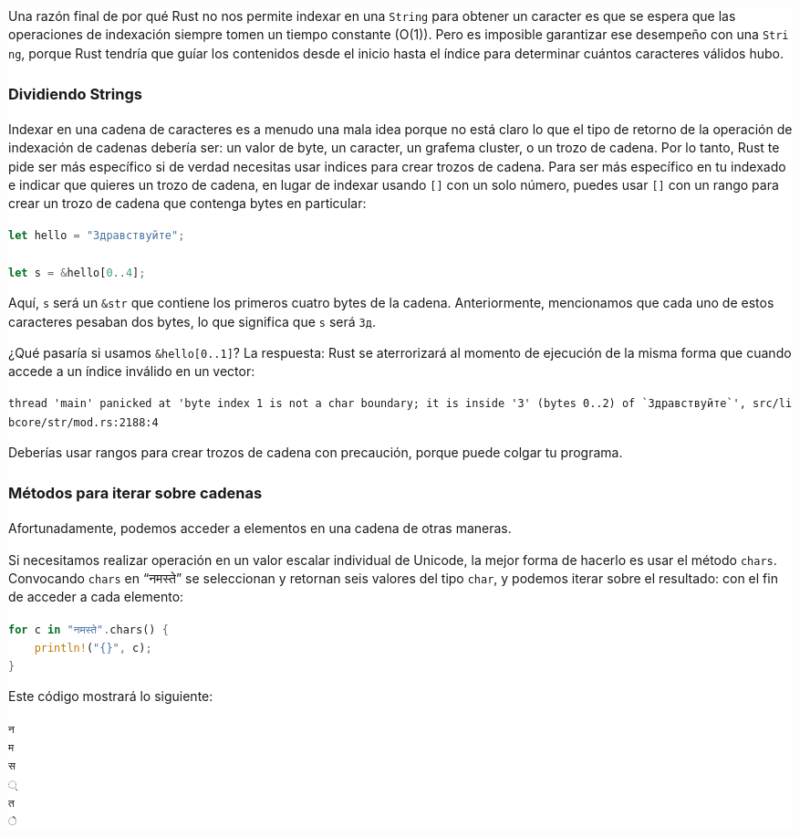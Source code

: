 Una razón final de por qué Rust no nos permite indexar en una `String` para obtener un caracter es que se espera que las operaciones de indexación siempre tomen un tiempo constante (O(1)). Pero es imposible garantizar ese desempeño con una `String`, porque Rust tendría que guíar los contenidos desde el inicio hasta el índice para determinar cuántos caracteres válidos hubo.

### Dividiendo Strings

Indexar en una cadena de caracteres es a menudo una mala idea porque no está claro lo que el tipo de retorno de la operación de indexación de cadenas debería ser: un valor de byte, un caracter, un grafema cluster, o un trozo de cadena. Por lo tanto, Rust te pide ser más específico si de verdad necesitas usar indices para crear trozos de cadena. Para ser más específico en tu indexado e indicar que quieres un trozo de cadena, en lugar de indexar usando `[]` con un solo número, puedes usar `[]` con un rango para crear un trozo de cadena que contenga bytes en particular:

```rust
let hello = "Здравствуйте";

let s = &hello[0..4];
```

Aquí, `s` será un `&str` que contiene los primeros cuatro bytes de la cadena. Anteriormente, mencionamos que cada uno de estos caracteres pesaban dos bytes, lo que significa que `s` será `Зд`.

¿Qué pasaría si usamos `&hello[0..1]`? La respuesta: Rust se aterrorizará al momento de ejecución de la misma forma que cuando accede a un índice inválido en un vector:

```text
thread 'main' panicked at 'byte index 1 is not a char boundary; it is inside 'З' (bytes 0..2) of `Здравствуйте`', src/libcore/str/mod.rs:2188:4
```

Deberías usar rangos para crear trozos de cadena con precaución, porque puede colgar tu programa.

### Métodos para iterar sobre cadenas

Afortunadamente, podemos acceder a elementos en una cadena de otras maneras.

Si necesitamos realizar operación en un valor escalar individual de Unicode, la mejor forma de hacerlo es usar el método `chars`. Convocando `chars` en “नमस्ते” se seleccionan y retornan seis valores del tipo `char`, y podemos iterar sobre el resultado:
con el fin de acceder a cada elemento:

```rust
for c in "नमस्ते".chars() {
    println!("{}", c);
}
```

Este código mostrará lo siguiente:

```text
न
म
स
्
त
े
```
